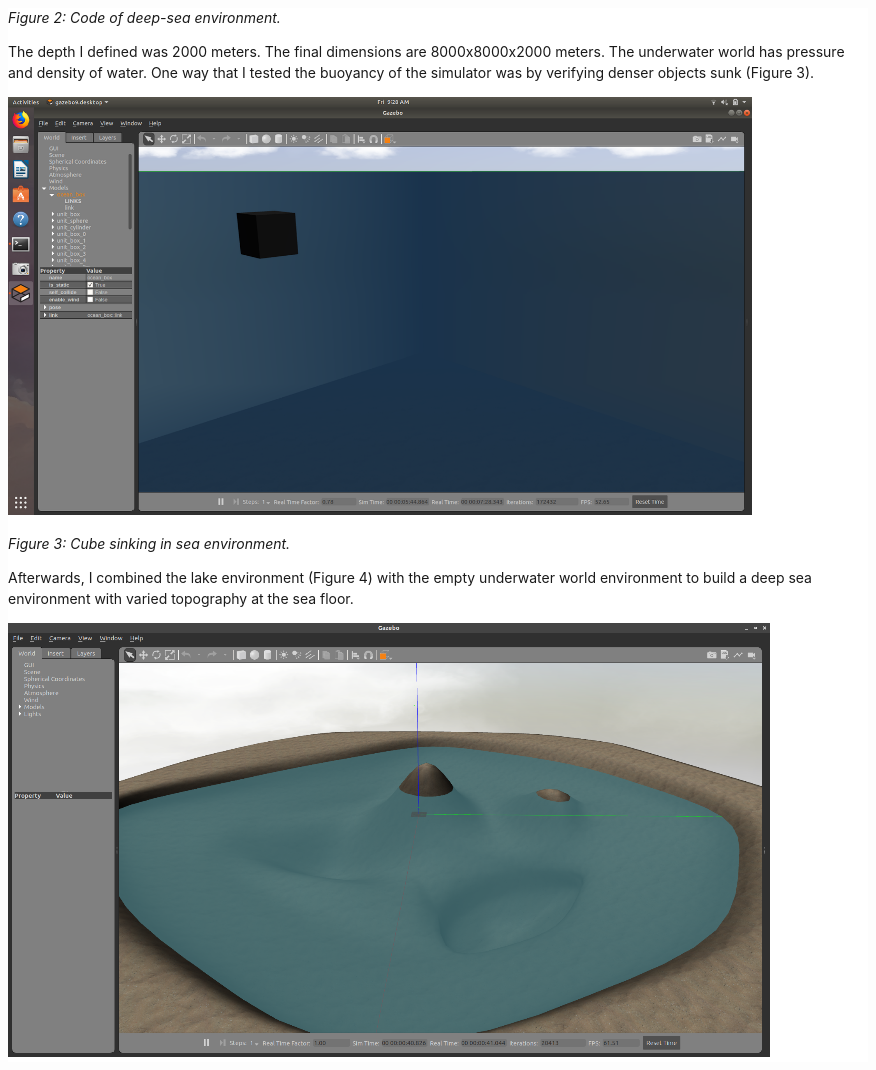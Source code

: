 *Figure 2: Code of deep-sea environment.*

The depth I defined was 2000 meters. The final dimensions are 8000x8000x2000 meters. The underwater world has pressure and density of water. One way that I tested the buoyancy of the simulator was by verifying denser objects sunk (Figure 3). 

![figure3](/assets/2020-05-07-report-deep-sea-robotics/3CubeSinkinginSeaEnvironment.png)

*Figure 3: Cube sinking in sea environment.*

Afterwards, I combined the lake environment (Figure 4) with the empty underwater world environment to build a deep sea environment with varied topography at the sea floor. 

![figure4](/assets/2020-05-07-report-deep-sea-robotics/4seaFloorofDeepSeaEnvironment.png)
